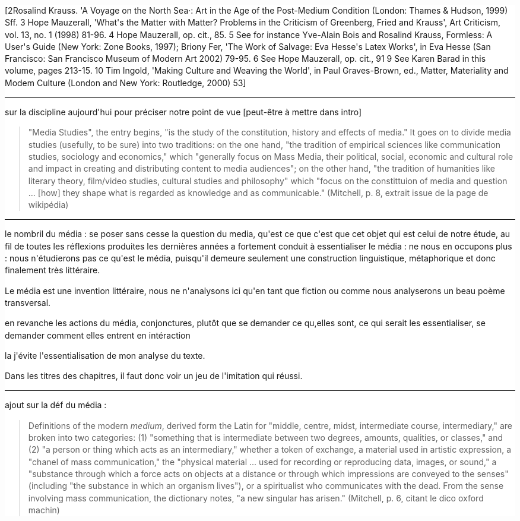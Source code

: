 [2Rosalind Krauss. 'A Voyage on the North Sea·: Art in the Age of the Post-Medium Condition (London:
Thames & Hudson, 1999) Sff.
3 Hope Mauzerall, 'What's the Matter with Matter? Problems in the Criticism of Greenberg, Fried
and Krauss', Art Criticism, vol. 13, no. 1 (1998) 81-96.
4 Hope Mauzerall, op. cit., 85.
5 See for instance Yve-Alain Bois and Rosalind Krauss, Formless: A User's Guide (New York: Zone
Books, 1997); Briony Fer, 'The Work of Salvage: Eva Hesse's Latex Works', in Eva Hesse (San
Francisco: San Francisco Museum of Modern Art 2002) 79-95.
6 See Hope Mauzerall, op. cit., 91
9 See Karen Barad in this volume, pages 213-15.
10 Tim Ingold, 'Making Culture and Weaving the World', in Paul Graves-Brown, ed., Matter,
Materiality and Modem Culture (London and New York: Routledge, 2000) 53]

--- 

sur la discipline aujourd'hui pour préciser notre point de vue [peut-être à mettre dans intro]

>"Media Studies", the entry begins, "is the study of the constitution, history and effects of media." It goes on to divide media studies (usefully, to be sure) into two traditions: on the one hand, "the tradition of empirical sciences like communication studies, sociology and economics," which "generally focus on Mass Media, their political, social, economic and cultural role and impact in creating and distributing content to media audiences"; on the other hand, "the tradition of humanities like literary theory, film/video studies, cultural studies and philosophy" which "focus on the constittuion of media and question ... [how] they shape what is regarded as knowledge and as communicable." (Mitchell, p. 8, extrait issue de la page de wikipédia)

----

le nombril du média : se poser sans cesse la question du media, qu'est ce que c'est que cet objet qui est celui de notre étude, au fil de toutes les réflexions produites les dernières années a fortement conduit à essentialiser le média : ne nous en occupons plus : nous n'étudierons pas ce qu'est le média, puisqu'il demeure seulement une construction linguistique, métaphorique et donc finalement très littéraire. 

Le média est une invention littéraire, nous ne n'analysons ici qu'en tant que fiction ou comme nous analyserons un beau poème transversal. 

en revanche les actions du média, conjonctures, plutôt que se demander ce qu,elles sont, ce qui serait les essentialiser, se demander comment elles entrent en intéraction 

la j'évite l'essentialisation de mon analyse du texte. 

Dans les titres des chapitres, il faut donc voir un jeu de l'imitation qui réussi. 

--- 

ajout sur la déf du média : 

> Definitions of the modern *medium*, derived form the Latin for "middle, centre, midst, intermediate course, intermediary," are broken into two categories: (1) "something that is intermediate between two degrees, amounts, qualities, or classes," and (2) "a person or thing which acts as an intermediary," whether a token of exchange, a material used in artistic expression, a "chanel of mass communication," the "physical material ... used for recording or reproducing data, images, or sound," a "substance through which a force acts on objects at a distance or through which impressions are conveyed to the senses" (including "the substance in which an organism lives"), or a spiritualist who communicates with the dead. From the sense involving mass communication, the dictionary notes, "a new singular has arisen." (Mitchell, p. 6, citant le dico oxford machin)
